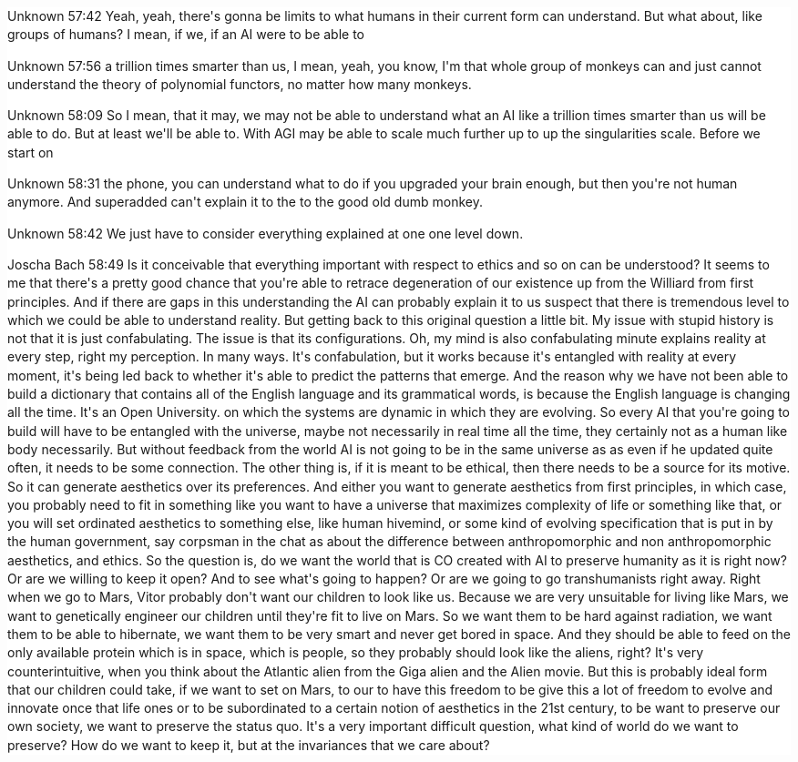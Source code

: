 Unknown 57:42
Yeah, yeah, there's gonna be limits to what humans in their current form can understand. But what about, like groups of humans? I mean, if we, if an AI were to be able to

Unknown 57:56
a trillion times smarter than us, I mean, yeah, you know, I'm that whole group of monkeys can and just cannot understand the theory of polynomial functors, no matter how many monkeys.

Unknown 58:09
So I mean, that it may, we may not be able to understand what an AI like a trillion times smarter than us will be able to do. But at least we'll be able to. With AGI may be able to scale much further up to up the singularities scale. Before we start on

Unknown 58:31
the phone, you can understand what to do if you upgraded your brain enough, but then you're not human anymore. And superadded can't explain it to the to the good old dumb monkey.

Unknown 58:42
We just have to consider everything explained at one one level down.

Joscha Bach 58:49
Is it conceivable that everything important with respect to ethics and so on can be understood? It seems to me that there's a pretty good chance that you're able to retrace degeneration of our existence up from the Williard from first principles. And if there are gaps in this understanding the AI can probably explain it to us suspect that there is tremendous level to which we could be able to understand reality. But getting back to this original question a little bit. My issue with stupid history is not that it is just confabulating. The issue is that its configurations. Oh, my mind is also confabulating minute explains reality at every step, right my perception. In many ways. It's confabulation, but it works because it's entangled with reality at every moment, it's being led back to whether it's able to predict the patterns that emerge. And the reason why we have not been able to build a dictionary that contains all of the English language and its grammatical words, is because the English language is changing all the time. It's an Open University. on which the systems are dynamic in which they are evolving. So every AI that you're going to build will have to be entangled with the universe, maybe not necessarily in real time all the time, they certainly not as a human like body necessarily. But without feedback from the world AI is not going to be in the same universe as as even if he updated quite often, it needs to be some connection. The other thing is, if it is meant to be ethical, then there needs to be a source for its motive. So it can generate aesthetics over its preferences. And either you want to generate aesthetics from first principles, in which case, you probably need to fit in something like you want to have a universe that maximizes complexity of life or something like that, or you will set ordinated aesthetics to something else, like human hivemind, or some kind of evolving specification that is put in by the human government, say corpsman in the chat as about the difference between anthropomorphic and non anthropomorphic aesthetics, and ethics. So the question is, do we want the world that is CO created with AI to preserve humanity as it is right now? Or are we willing to keep it open? And to see what's going to happen? Or are we going to go transhumanists right away. Right when we go to Mars, Vitor probably don't want our children to look like us. Because we are very unsuitable for living like Mars, we want to genetically engineer our children until they're fit to live on Mars. So we want them to be hard against radiation, we want them to be able to hibernate, we want them to be very smart and never get bored in space. And they should be able to feed on the only available protein which is in space, which is people, so they probably should look like the aliens, right? It's very counterintuitive, when you think about the Atlantic alien from the Giga alien and the Alien movie. But this is probably ideal form that our children could take, if we want to set on Mars, to our to have this freedom to be give this a lot of freedom to evolve and innovate once that life ones or to be subordinated to a certain notion of aesthetics in the 21st century, to be want to preserve our own society, we want to preserve the status quo. It's a very important difficult question, what kind of world do we want to preserve? How do we want to keep it, but at the invariances that we care about?

